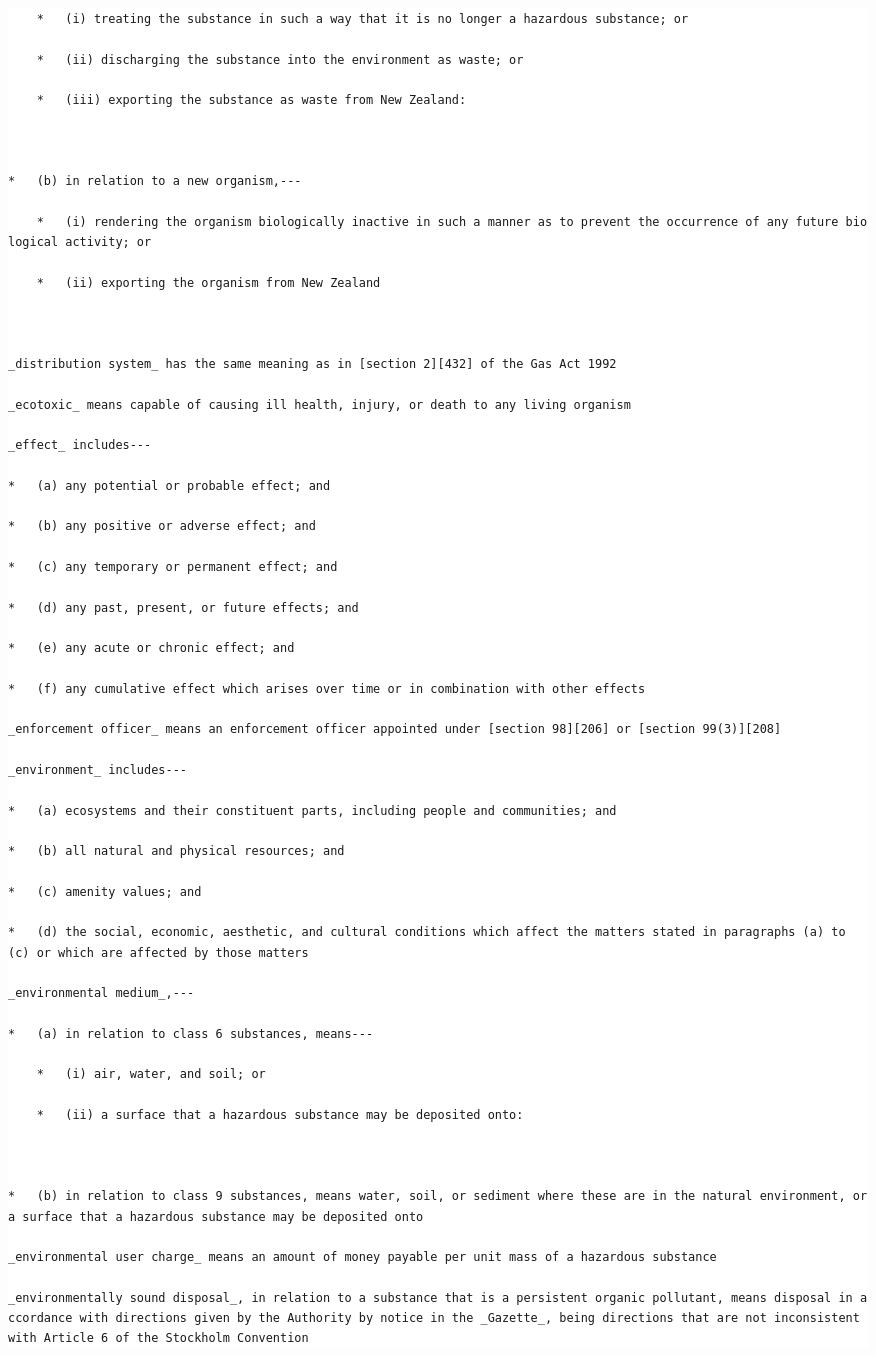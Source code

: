         *   (i) treating the substance in such a way that it is no longer a hazardous substance; or
        
        *   (ii) discharging the substance into the environment as waste; or
        
        *   (iii) exporting the substance as waste from New Zealand:
        
        
    
    *   (b) in relation to a new organism,---
            
        *   (i) rendering the organism biologically inactive in such a manner as to prevent the occurrence of any future biological activity; or
        
        *   (ii) exporting the organism from New Zealand
        
        
    
    _distribution system_ has the same meaning as in [section 2][432] of the Gas Act 1992
    
    _ecotoxic_ means capable of causing ill health, injury, or death to any living organism
    
    _effect_ includes---
        
    *   (a) any potential or probable effect; and
    
    *   (b) any positive or adverse effect; and
    
    *   (c) any temporary or permanent effect; and
    
    *   (d) any past, present, or future effects; and
    
    *   (e) any acute or chronic effect; and
    
    *   (f) any cumulative effect which arises over time or in combination with other effects
    
    _enforcement officer_ means an enforcement officer appointed under [section 98][206] or [section 99(3)][208]
    
    _environment_ includes---
        
    *   (a) ecosystems and their constituent parts, including people and communities; and
    
    *   (b) all natural and physical resources; and
    
    *   (c) amenity values; and
    
    *   (d) the social, economic, aesthetic, and cultural conditions which affect the matters stated in paragraphs (a) to (c) or which are affected by those matters
    
    _environmental medium_,---
        
    *   (a) in relation to class 6 substances, means---
            
        *   (i) air, water, and soil; or
        
        *   (ii) a surface that a hazardous substance may be deposited onto:
        
        
    
    *   (b) in relation to class 9 substances, means water, soil, or sediment where these are in the natural environment, or a surface that a hazardous substance may be deposited onto
    
    _environmental user charge_ means an amount of money payable per unit mass of a hazardous substance
    
    _environmentally sound disposal_, in relation to a substance that is a persistent organic pollutant, means disposal in accordance with directions given by the Authority by notice in the _Gazette_, being directions that are not inconsistent with Article 6 of the Stockholm Convention
    
